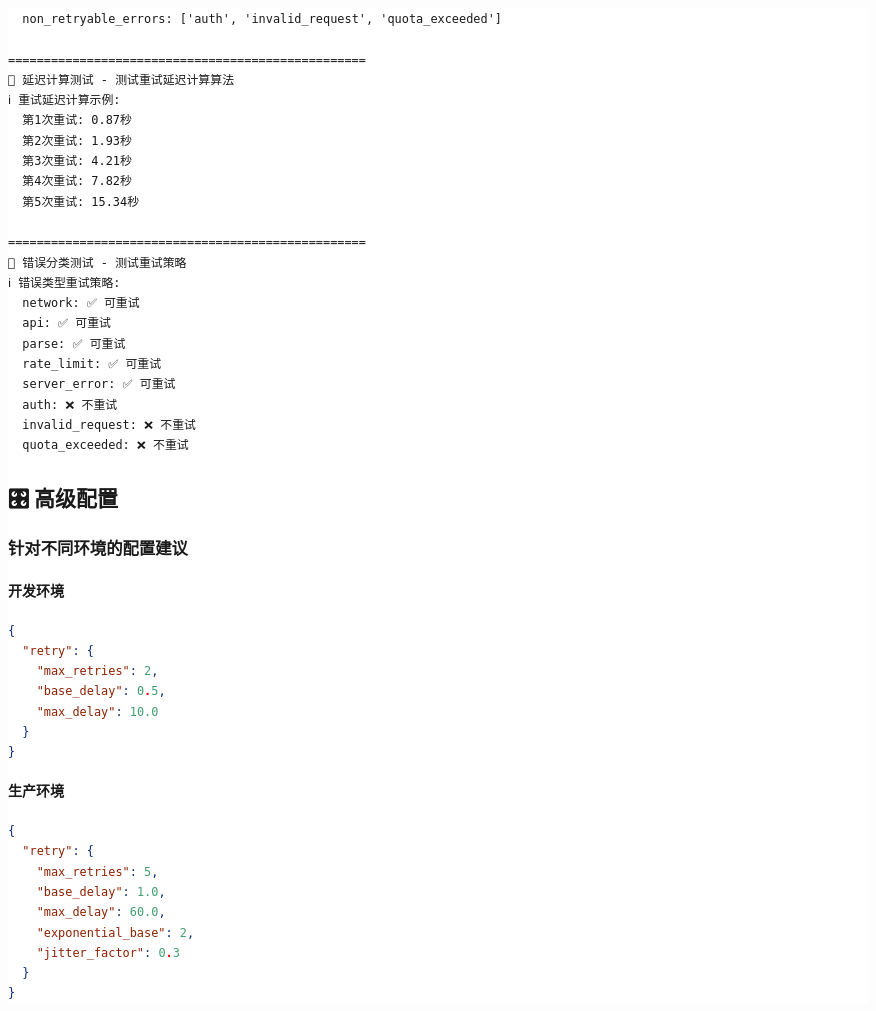 ```
  non_retryable_errors: ['auth', 'invalid_request', 'quota_exceeded']

==================================================
🔄 延迟计算测试 - 测试重试延迟计算算法
ℹ️ 重试延迟计算示例:
  第1次重试: 0.87秒
  第2次重试: 1.93秒
  第3次重试: 4.21秒
  第4次重试: 7.82秒
  第5次重试: 15.34秒

==================================================
🔄 错误分类测试 - 测试重试策略
ℹ️ 错误类型重试策略:
  network: ✅ 可重试
  api: ✅ 可重试
  parse: ✅ 可重试
  rate_limit: ✅ 可重试
  server_error: ✅ 可重试
  auth: ❌ 不重试
  invalid_request: ❌ 不重试
  quota_exceeded: ❌ 不重试
```

## 🎛️ 高级配置

### 针对不同环境的配置建议

#### 开发环境
```json
{
  "retry": {
    "max_retries": 2,
    "base_delay": 0.5,
    "max_delay": 10.0
  }
}
```

#### 生产环境
```json
{
  "retry": {
    "max_retries": 5,
    "base_delay": 1.0,
    "max_delay": 60.0,
    "exponential_base": 2,
    "jitter_factor": 0.3
  }
}
```
